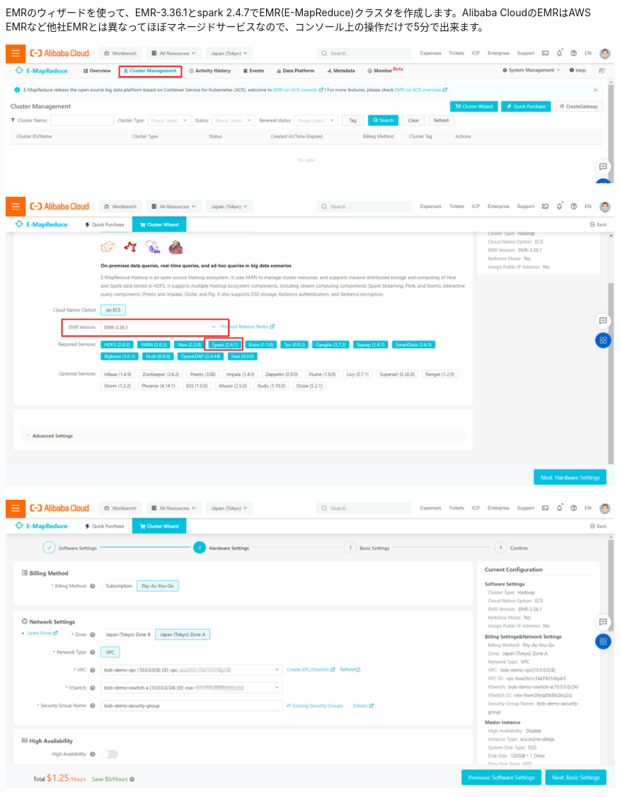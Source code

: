 EMRのウィザードを使って、EMR-3.36.1とspark 2.4.7でEMR(E-MapReduce)クラスタを作成します。Alibaba CloudのEMRはAWS EMRなど他社EMRとは異なってほぼマネージドサービスなので、コンソール上の操作だけで5分で出来ます。    

![img](https://raw.githubusercontent.com/sbopsv/cloud-tech/master/content/usecase-Hologres/Hologres_images_26006613798076600/20210906210649.png "img")

![img](https://raw.githubusercontent.com/sbopsv/cloud-tech/master/content/usecase-Hologres/Hologres_images_26006613798076600/20210906210657.png "img")

![img](https://raw.githubusercontent.com/sbopsv/cloud-tech/master/content/usecase-Hologres/Hologres_images_26006613798076600/20210906210705.png "img")
